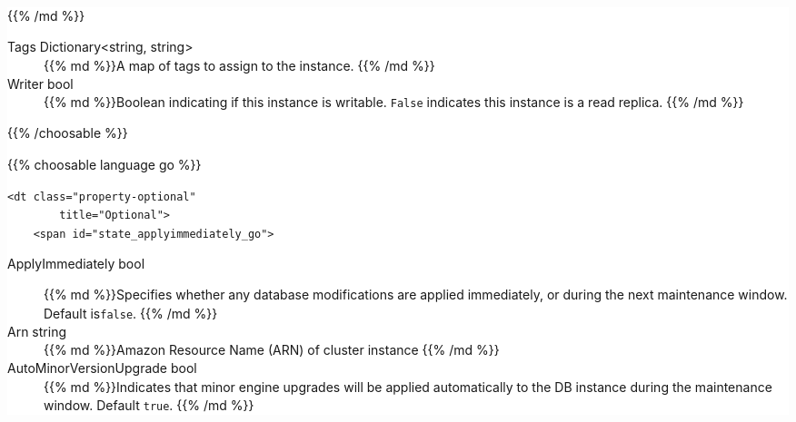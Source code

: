 {{% /md %}}</dd>
    <dt class="property-optional"
            title="Optional">
        <span id="state_tags_csharp">
<a href="#state_tags_csharp" style="color: inherit; text-decoration: inherit;">Tags</a>
</span>
        <span class="property-indicator"></span>
        <span class="property-type">Dictionary&lt;string, string&gt;</span>
    </dt>
    <dd>{{% md %}}A map of tags to assign to the instance.
{{% /md %}}</dd>
    <dt class="property-optional"
            title="Optional">
        <span id="state_writer_csharp">
<a href="#state_writer_csharp" style="color: inherit; text-decoration: inherit;">Writer</a>
</span>
        <span class="property-indicator"></span>
        <span class="property-type">bool</span>
    </dt>
    <dd>{{% md %}}Boolean indicating if this instance is writable. `False` indicates this instance is a read replica.
{{% /md %}}</dd>
</dl>
{{% /choosable %}}

{{% choosable language go %}}
<dl class="resources-properties">

    <dt class="property-optional"
            title="Optional">
        <span id="state_applyimmediately_go">
<a href="#state_applyimmediately_go" style="color: inherit; text-decoration: inherit;">Apply<wbr>Immediately</a>
</span>
        <span class="property-indicator"></span>
        <span class="property-type">bool</span>
    </dt>
    <dd>{{% md %}}Specifies whether any database modifications
are applied immediately, or during the next maintenance window. Default is`false`.
{{% /md %}}</dd>
    <dt class="property-optional"
            title="Optional">
        <span id="state_arn_go">
<a href="#state_arn_go" style="color: inherit; text-decoration: inherit;">Arn</a>
</span>
        <span class="property-indicator"></span>
        <span class="property-type">string</span>
    </dt>
    <dd>{{% md %}}Amazon Resource Name (ARN) of cluster instance
{{% /md %}}</dd>
    <dt class="property-optional"
            title="Optional">
        <span id="state_autominorversionupgrade_go">
<a href="#state_autominorversionupgrade_go" style="color: inherit; text-decoration: inherit;">Auto<wbr>Minor<wbr>Version<wbr>Upgrade</a>
</span>
        <span class="property-indicator"></span>
        <span class="property-type">bool</span>
    </dt>
    <dd>{{% md %}}Indicates that minor engine upgrades will be applied automatically to the DB instance during the maintenance window. Default `true`.
{{% /md %}}</dd>
    <dt class="property-optional"
            title="Optional">